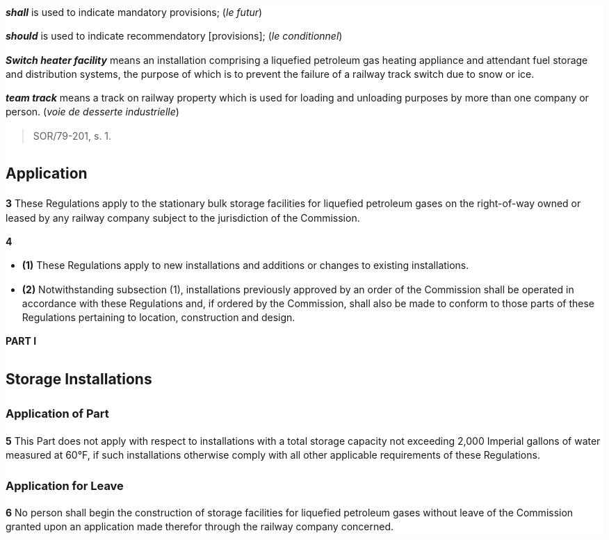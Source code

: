 ***shall*** is used to indicate mandatory provisions; (*le futur*)

***should*** is used to indicate recommendatory [provisions]; (*le conditionnel*)

***Switch heater facility*** means an installation comprising a liquefied petroleum gas heating appliance and attendant fuel storage and distribution systems, the purpose of which is to prevent the failure of a railway track switch due to snow or ice.

***team track*** means a track on railway property which is used for loading and unloading purposes by more than one company or person. (*voie de desserte industrielle*) 
> SOR/79-201, s. 1.





## Application


**3** These Regulations apply to the stationary bulk storage facilities for liquefied petroleum gases on the right-of-way owned or leased by any railway company subject to the jurisdiction of the Commission.



**4** 

- **(1)** These Regulations apply to new installations and additions or changes to existing installations.

- **(2)** Notwithstanding subsection (1), installations previously approved by an order of the Commission shall be operated in accordance with these Regulations and, if ordered by the Commission, shall also be made to conform to those parts of these Regulations pertaining to location, construction and design.




**PART I** 
## Storage Installations



### Application of Part


**5** This Part does not apply with respect to installations with a total storage capacity not exceeding 2,000 Imperial gallons of water measured at 60°F, if such installations otherwise comply with all other applicable requirements of these Regulations.




### Application for Leave


**6** No person shall begin the construction of storage facilities for liquefied petroleum gases without leave of the Commission granted upon an application made therefor through the railway company concerned.


